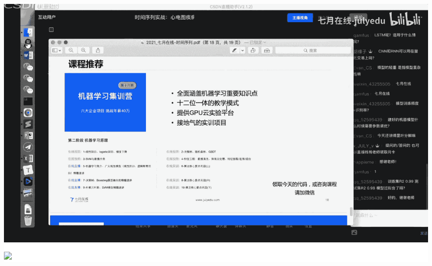 ![](img/1cebb71d97b4a547eba57fece2a7f602_117.png)

![](img/1cebb71d97b4a547eba57fece2a7f602_118.png)